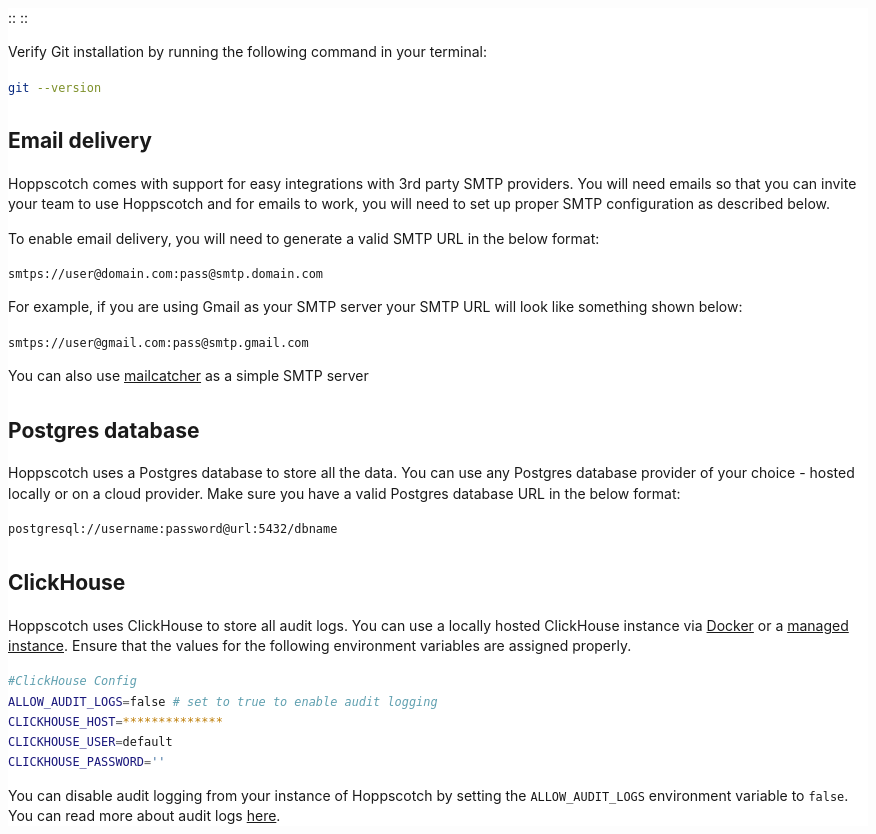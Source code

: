 ::
::

Verify Git installation by running the following command in your terminal:

```bash
git --version
```

## Email delivery

Hoppscotch comes with support for easy integrations with 3rd party SMTP providers. You will need emails so that you can invite your team to use Hoppscotch and for emails to work, you will need to set up proper SMTP configuration as described below.

To enable email delivery, you will need to generate a valid SMTP URL in the below format:

```
smtps://user@domain.com:pass@smtp.domain.com
```

For example, if you are using Gmail as your SMTP server your SMTP URL will look like something shown below:

```
smtps://user@gmail.com:pass@smtp.gmail.com
```

You can also use [mailcatcher](https://mailcatcher.me/) as a simple SMTP server

## Postgres database

Hoppscotch uses a Postgres database to store all the data. You can use any Postgres database provider of your choice - hosted locally or on a cloud provider. Make sure you have a valid Postgres database URL in the below format:

```
postgresql://username:password@url:5432/dbname
```
## ClickHouse

Hoppscotch uses ClickHouse to store all audit logs. You can use a locally hosted ClickHouse instance via [Docker](https://hub.docker.com/r/clickhouse/clickhouse-server) or a [managed instance](https://clickhouse.com/cloud). Ensure that the values for the following environment variables are assigned properly.

```bash
#ClickHouse Config
ALLOW_AUDIT_LOGS=false # set to true to enable audit logging
CLICKHOUSE_HOST=**************
CLICKHOUSE_USER=default
CLICKHOUSE_PASSWORD=''
```

You can disable audit logging from your instance of Hoppscotch by setting the `ALLOW_AUDIT_LOGS` environment variable to `false`. You can read more about audit logs [here](/guides/articles/audit-logs).
